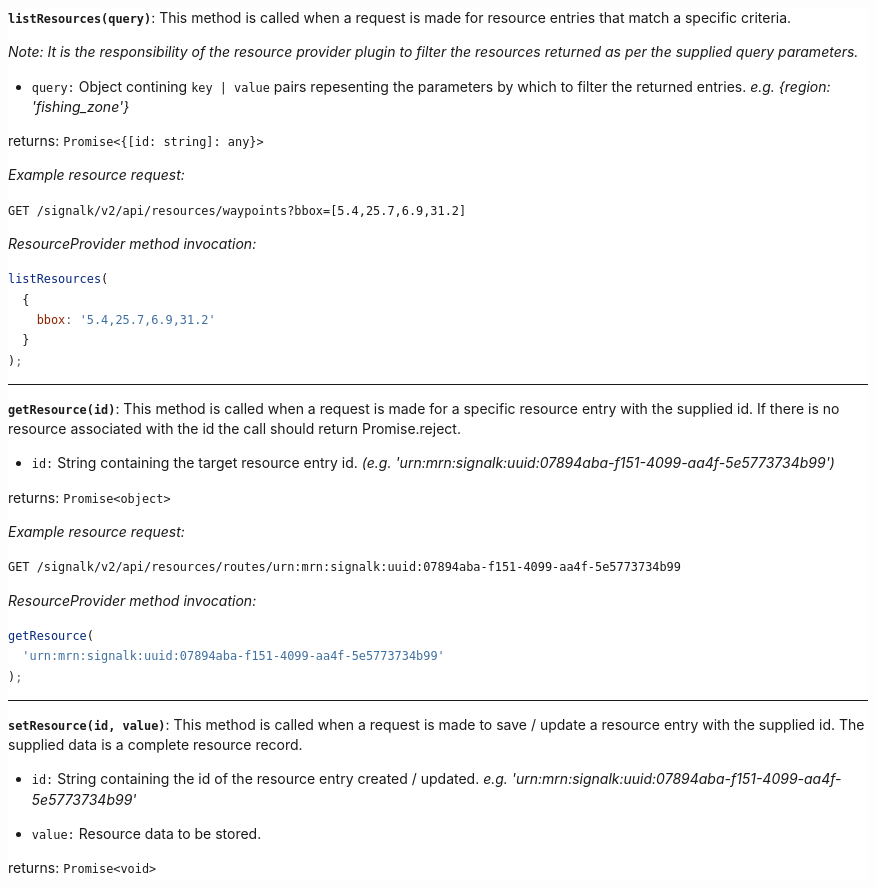 __`listResources(query)`__: This method is called when a request is made for resource entries that match a specific criteria.

_Note: It is the responsibility of the resource provider plugin to filter the resources returned as per the supplied query parameters._

- `query:` Object contining `key | value` pairs repesenting the parameters by which to filter the returned entries. _e.g. {region: 'fishing_zone'}_

returns: `Promise<{[id: string]: any}>`


_Example resource request:_ 
```
GET /signalk/v2/api/resources/waypoints?bbox=[5.4,25.7,6.9,31.2]
```
_ResourceProvider method invocation:_

```javascript
listResources(
  {
    bbox: '5.4,25.7,6.9,31.2'
  }
);
```

---
__`getResource(id)`__: This method is called when a request is made for a specific resource entry with the supplied id. If there is no resource associated with the id the call should return Promise.reject.

- `id:` String containing the target resource entry id. _(e.g. 'urn:mrn:signalk:uuid:07894aba-f151-4099-aa4f-5e5773734b99')_

returns: `Promise<object>`

_Example resource request:_ 
```
GET /signalk/v2/api/resources/routes/urn:mrn:signalk:uuid:07894aba-f151-4099-aa4f-5e5773734b99
```
_ResourceProvider method invocation:_

```javascript
getResource(
  'urn:mrn:signalk:uuid:07894aba-f151-4099-aa4f-5e5773734b99'
);
```

---
__`setResource(id, value)`__: This method is called when a request is made to save / update a resource entry with the supplied id. The supplied data is a complete resource record.

- `id:` String containing the id of the resource entry created / updated. _e.g. 'urn:mrn:signalk:uuid:07894aba-f151-4099-aa4f-5e5773734b99'_

- `value:` Resource data to be stored.

returns: `Promise<void>`
